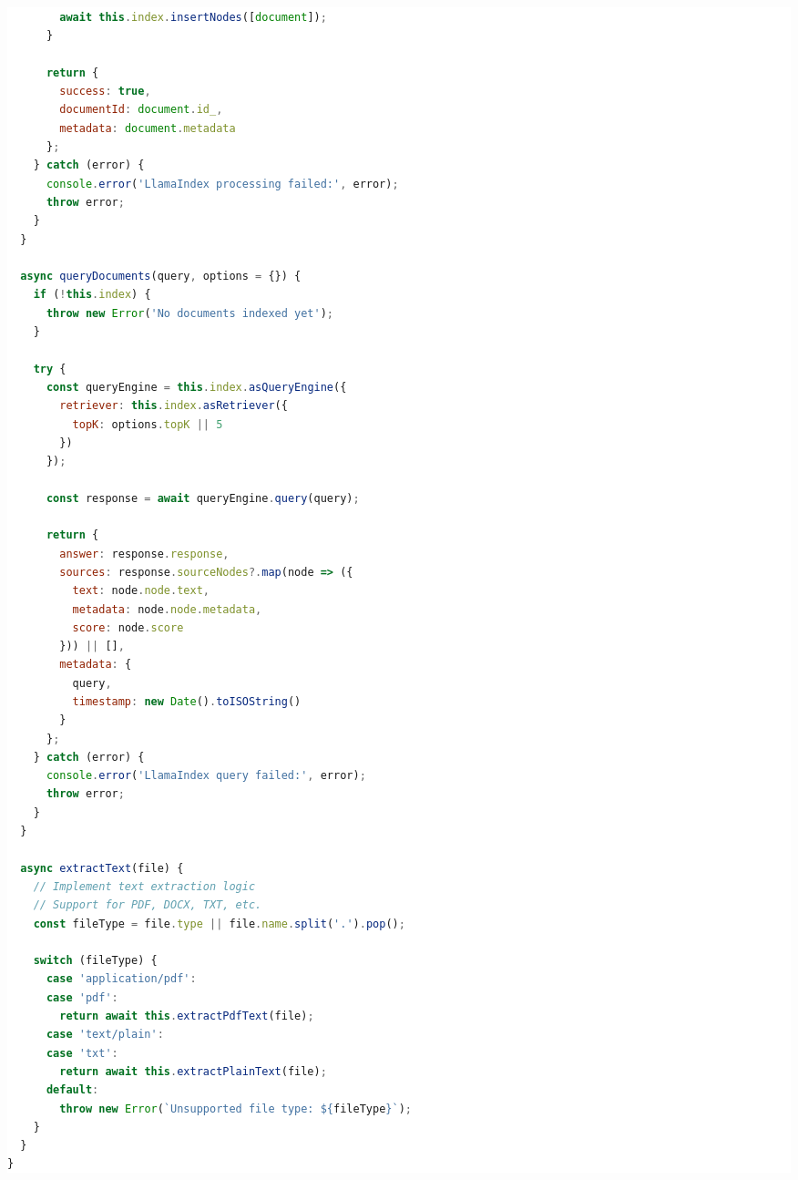 ```javascript
        await this.index.insertNodes([document]);
      }
      
      return {
        success: true,
        documentId: document.id_,
        metadata: document.metadata
      };
    } catch (error) {
      console.error('LlamaIndex processing failed:', error);
      throw error;
    }
  }
  
  async queryDocuments(query, options = {}) {
    if (!this.index) {
      throw new Error('No documents indexed yet');
    }
    
    try {
      const queryEngine = this.index.asQueryEngine({
        retriever: this.index.asRetriever({
          topK: options.topK || 5
        })
      });
      
      const response = await queryEngine.query(query);
      
      return {
        answer: response.response,
        sources: response.sourceNodes?.map(node => ({
          text: node.node.text,
          metadata: node.node.metadata,
          score: node.score
        })) || [],
        metadata: {
          query,
          timestamp: new Date().toISOString()
        }
      };
    } catch (error) {
      console.error('LlamaIndex query failed:', error);
      throw error;
    }
  }
  
  async extractText(file) {
    // Implement text extraction logic
    // Support for PDF, DOCX, TXT, etc.
    const fileType = file.type || file.name.split('.').pop();
    
    switch (fileType) {
      case 'application/pdf':
      case 'pdf':
        return await this.extractPdfText(file);
      case 'text/plain':
      case 'txt':
        return await this.extractPlainText(file);
      default:
        throw new Error(`Unsupported file type: ${fileType}`);
    }
  }
}
```